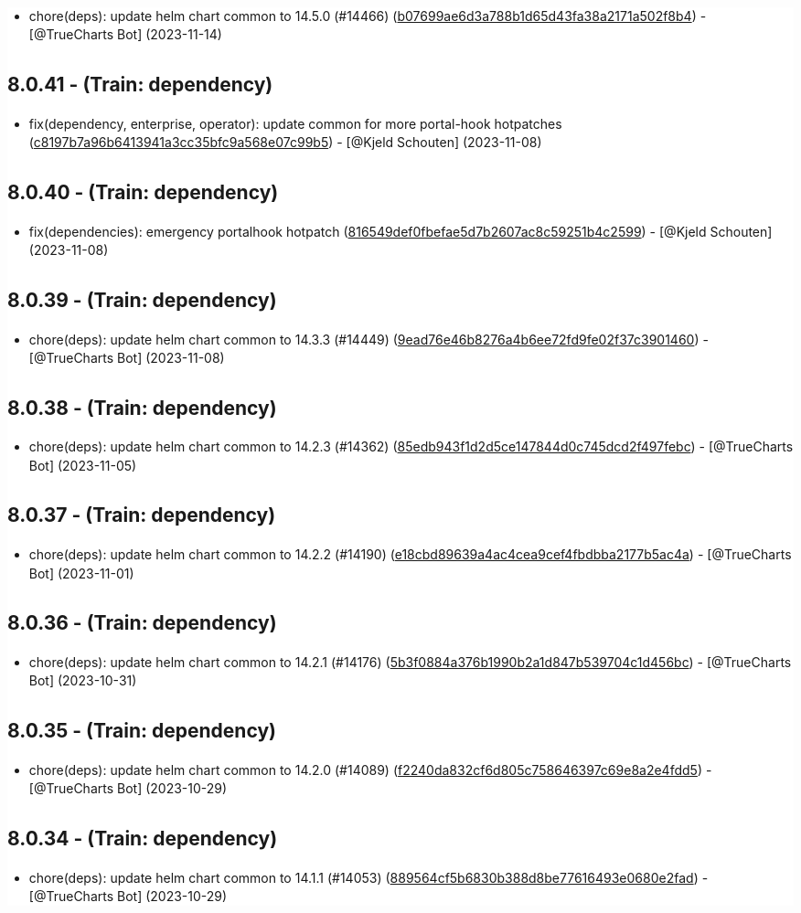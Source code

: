 - chore(deps): update helm chart common to 14.5.0 (#14466) ([b07699ae6d3a788b1d65d43fa38a2171a502f8b4](https://github.com/truecharts/charts/commit/b07699ae6d3a788b1d65d43fa38a2171a502f8b4)) - [@TrueCharts Bot] (2023-11-14)

## 8.0.41 - (Train: dependency)

- fix(dependency, enterprise, operator): update common for more portal-hook hotpatches ([c8197b7a96b6413941a3cc35bfc9a568e07c99b5](https://github.com/truecharts/charts/commit/c8197b7a96b6413941a3cc35bfc9a568e07c99b5)) - [@Kjeld Schouten] (2023-11-08)

## 8.0.40 - (Train: dependency)

- fix(dependencies): emergency portalhook hotpatch ([816549def0fbefae5d7b2607ac8c59251b4c2599](https://github.com/truecharts/charts/commit/816549def0fbefae5d7b2607ac8c59251b4c2599)) - [@Kjeld Schouten] (2023-11-08)

## 8.0.39 - (Train: dependency)

- chore(deps): update helm chart common to 14.3.3 (#14449) ([9ead76e46b8276a4b6ee72fd9fe02f37c3901460](https://github.com/truecharts/charts/commit/9ead76e46b8276a4b6ee72fd9fe02f37c3901460)) - [@TrueCharts Bot] (2023-11-08)

## 8.0.38 - (Train: dependency)

- chore(deps): update helm chart common to 14.2.3 (#14362) ([85edb943f1d2d5ce147844d0c745dcd2f497febc](https://github.com/truecharts/charts/commit/85edb943f1d2d5ce147844d0c745dcd2f497febc)) - [@TrueCharts Bot] (2023-11-05)

## 8.0.37 - (Train: dependency)

- chore(deps): update helm chart common to 14.2.2 (#14190) ([e18cbd89639a4ac4cea9cef4fbdbba2177b5ac4a](https://github.com/truecharts/charts/commit/e18cbd89639a4ac4cea9cef4fbdbba2177b5ac4a)) - [@TrueCharts Bot] (2023-11-01)

## 8.0.36 - (Train: dependency)

- chore(deps): update helm chart common to 14.2.1 (#14176) ([5b3f0884a376b1990b2a1d847b539704c1d456bc](https://github.com/truecharts/charts/commit/5b3f0884a376b1990b2a1d847b539704c1d456bc)) - [@TrueCharts Bot] (2023-10-31)

## 8.0.35 - (Train: dependency)

- chore(deps): update helm chart common to 14.2.0 (#14089) ([f2240da832cf6d805c758646397c69e8a2e4fdd5](https://github.com/truecharts/charts/commit/f2240da832cf6d805c758646397c69e8a2e4fdd5)) - [@TrueCharts Bot] (2023-10-29)

## 8.0.34 - (Train: dependency)

- chore(deps): update helm chart common to 14.1.1 (#14053) ([889564cf5b6830b388d8be77616493e0680e2fad](https://github.com/truecharts/charts/commit/889564cf5b6830b388d8be77616493e0680e2fad)) - [@TrueCharts Bot] (2023-10-29)
